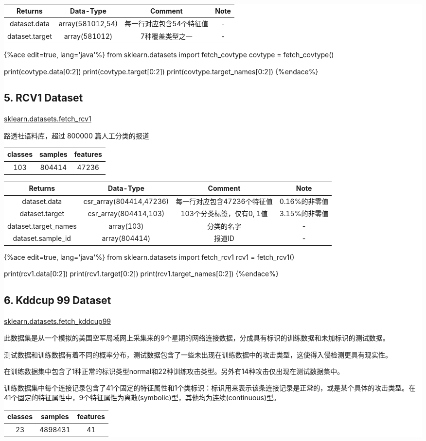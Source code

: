 Returns | Data-Type | Comment | Note
:-:|:-:|:-:|:-:
dataset.data | array(581012,54) | 每一行对应包含54个特征值 | -
dataset.target | array(581012) | 7种覆盖类型之一 | -

{%ace edit=true, lang='java'%}
from sklearn.datasets import fetch_covtype
covtype = fetch_covtype()

print(covtype.data[0:2])
print(covtype.target[0:2])
print(covtype.target_names[0:2])
{%endace%}

## 5. RCV1 Dataset

[sklearn.datasets.fetch_rcv1](https://scikit-learn.org/stable/modules/generated/sklearn.datasets.fetch_rcv1.html)

路透社语料库，超过 800000 篇人工分类的报道

classes | samples | features |  
:-:|:-:|:-:
103 | 804414 | 47236

Returns | Data-Type | Comment | Note
:-:|:-:|:-:|:-:
dataset.data | csr_array(804414,47236) | 每一行对应包含47236个特征值 | 0.16%的非零值
dataset.target | csr_array(804414,103) | 103个分类标签，仅有0, 1值 | 3.15%的非零值
dataset.target_names | array(103) | 分类的名字 | -
dataset.sample_id | array(804414) | 报道ID | -

{%ace edit=true, lang='java'%}
from sklearn.datasets import fetch_rcv1
rcv1 = fetch_rcv1()

print(rcv1.data[0:2])
print(rcv1.target[0:2])
print(rcv1.target_names[0:2])
{%endace%}

## 6. Kddcup 99 Dataset

[sklearn.datasets.fetch_kddcup99](https://scikit-learn.org/stable/modules/generated/sklearn.datasets.fetch_kddcup99.html)

此数据集是从一个模拟的美国空军局域网上采集来的9个星期的网络连接数据，分成具有标识的训练数据和未加标识的测试数据。

测试数据和训练数据有着不同的概率分布，测试数据包含了一些未出现在训练数据中的攻击类型，这使得入侵检测更具有现实性。

在训练数据集中包含了1种正常的标识类型normal和22种训练攻击类型。另外有14种攻击仅出现在测试数据集中。

训练数据集中每个连接记录包含了41个固定的特征属性和1个类标识：标识用来表示该条连接记录是正常的，或是某个具体的攻击类型。在41个固定的特征属性中，9个特征属性为离散(symbolic)型，其他均为连续(continuous)型。

classes | samples | features |  
:-:|:-:|:-:
23 | 4898431 | 41
